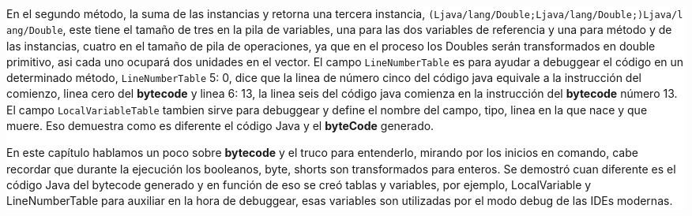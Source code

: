 En el segundo método, la suma de las instancias y retorna una tercera instancia, `(Ljava/lang/Double;Ljava/lang/Double;)Ljava/lang/Double`, este tiene el tamaño de tres en la pila de variables, una para las dos variables de referencia y una para método y de las instancias, cuatro en el tamaño de pila de operaciones, ya que en el proceso los Doubles serán transformados en double primitivo, asi cada uno ocupará dos unidades en el vector. El campo `LineNumberTable` es para ayudar a debuggear el código en un determinado método, `LineNumberTable` 5: 0, dice que la linea de número cinco del código java equivale a la instrucción del comienzo, linea cero del **bytecode** y linea 6: 13, la linea seis del código java comienza en la instrucción del **bytecode** número 13. El campo `LocalVariableTable` tambien sirve para debuggear y define el nombre del campo, tipo, linea en la que nace y que muere. Eso demuestra como es diferente el código Java y el **byteCode** generado.


En este capítulo hablamos un poco sobre **bytecode** y el truco para entenderlo, mirando por los inicios en comando, cabe recordar que durante la ejecución los booleanos, byte, shorts son transformados para enteros. Se demostró cuan diferente es el código Java del bytecode generado y en función de eso se creó tablas y variables, por ejemplo, LocalVariable y LineNumberTable para auxiliar en la hora de debuggear, esas variables son utilizadas por el modo debug de las IDEs modernas.